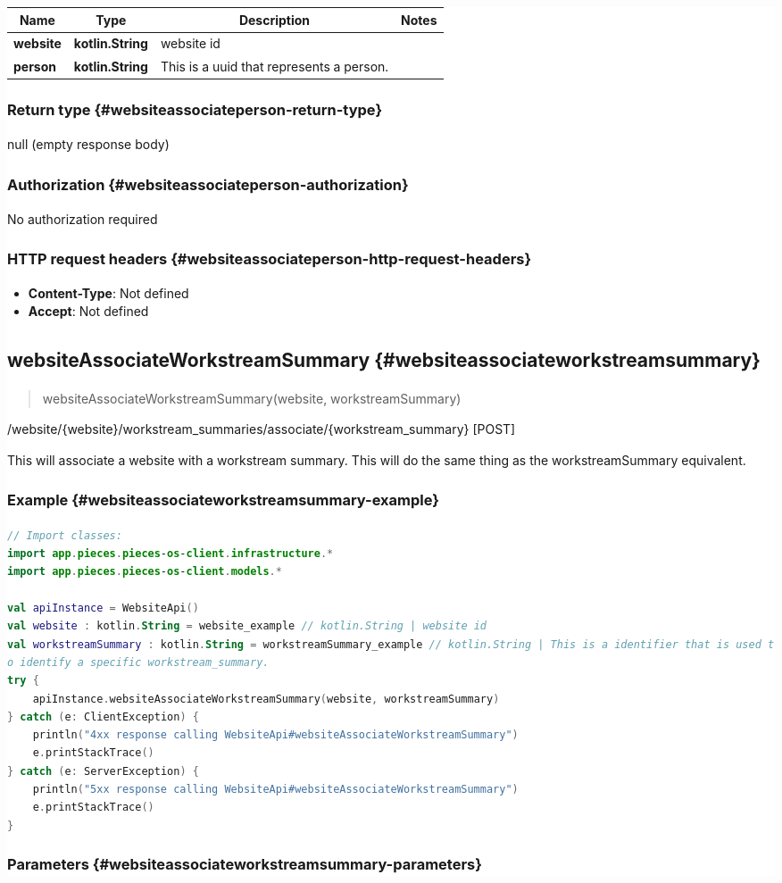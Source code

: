 Name | Type | Description  | Notes
------------- | ------------- | ------------- | -------------
 **website** | **kotlin.String**| website id |
 **person** | **kotlin.String**| This is a uuid that represents a person. |

### Return type {#websiteassociateperson-return-type}

null (empty response body)

### Authorization {#websiteassociateperson-authorization}

No authorization required

### HTTP request headers {#websiteassociateperson-http-request-headers}

 - **Content-Type**: Not defined
 - **Accept**: Not defined

## **websiteAssociateWorkstreamSummary** {#websiteassociateworkstreamsummary}
> websiteAssociateWorkstreamSummary(website, workstreamSummary)

/website/\{website\}/workstream_summaries/associate/\{workstream_summary\} [POST]

This will associate a website with a workstream summary. This will do the same thing as the workstreamSummary equivalent.

### Example {#websiteassociateworkstreamsummary-example}
```kotlin
// Import classes:
import app.pieces.pieces-os-client.infrastructure.*
import app.pieces.pieces-os-client.models.*

val apiInstance = WebsiteApi()
val website : kotlin.String = website_example // kotlin.String | website id
val workstreamSummary : kotlin.String = workstreamSummary_example // kotlin.String | This is a identifier that is used to identify a specific workstream_summary.
try {
    apiInstance.websiteAssociateWorkstreamSummary(website, workstreamSummary)
} catch (e: ClientException) {
    println("4xx response calling WebsiteApi#websiteAssociateWorkstreamSummary")
    e.printStackTrace()
} catch (e: ServerException) {
    println("5xx response calling WebsiteApi#websiteAssociateWorkstreamSummary")
    e.printStackTrace()
}
```

### Parameters {#websiteassociateworkstreamsummary-parameters}
